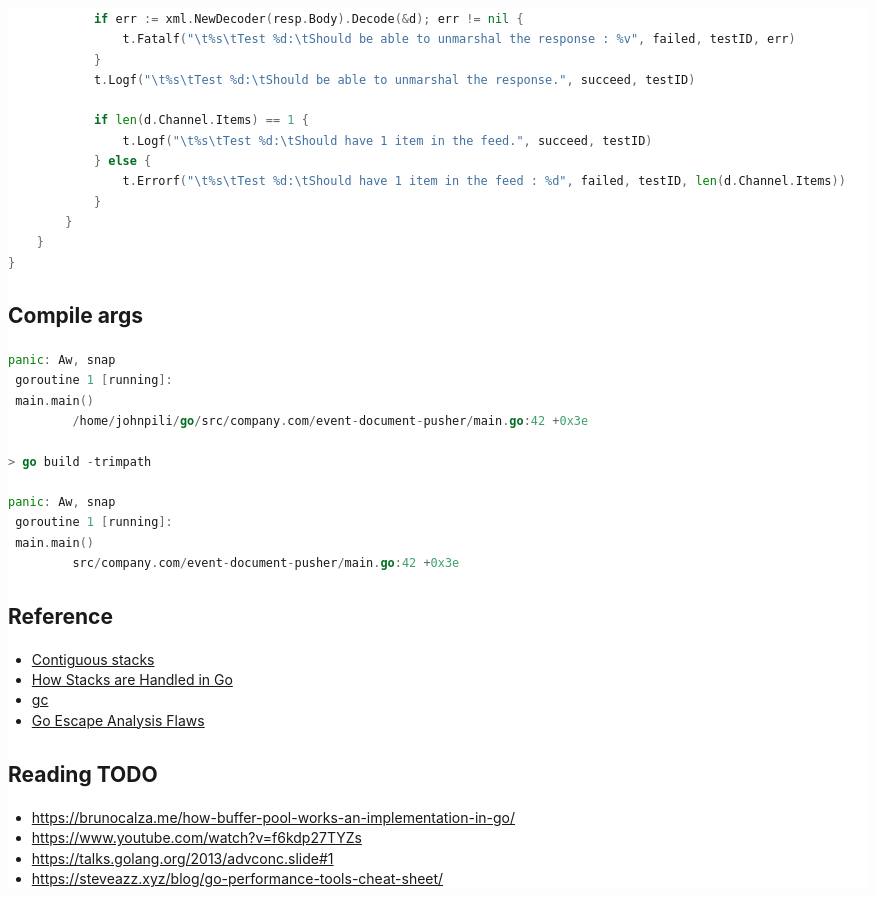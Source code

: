 ```go
			if err := xml.NewDecoder(resp.Body).Decode(&d); err != nil {
				t.Fatalf("\t%s\tTest %d:\tShould be able to unmarshal the response : %v", failed, testID, err)
			}
			t.Logf("\t%s\tTest %d:\tShould be able to unmarshal the response.", succeed, testID)

			if len(d.Channel.Items) == 1 {
				t.Logf("\t%s\tTest %d:\tShould have 1 item in the feed.", succeed, testID)
			} else {
				t.Errorf("\t%s\tTest %d:\tShould have 1 item in the feed : %d", failed, testID, len(d.Channel.Items))
			}
		}
	}
}

```

## Compile args

```go
panic: Aw, snap
 goroutine 1 [running]:
 main.main()
         /home/johnpili/go/src/company.com/event-document-pusher/main.go:42 +0x3e

> go build -trimpath

panic: Aw, snap
 goroutine 1 [running]:
 main.main()
         src/company.com/event-document-pusher/main.go:42 +0x3e
```

## Reference

* [Contiguous stacks](https://docs.google.com/document/d/1wAaf1rYoM4S4gtnPh0zOlGzWtrZFQ5suE8qr2sD8uWQ/pub)
* [How Stacks are Handled in Go](https://blog.cloudflare.com/how-stacks-are-handled-in-go/)
* [gc](https://github.com/qcrao/Go-Questions/blob/master/GC/GC.md)
* [Go Escape Analysis Flaws](https://docs.google.com/document/d/1CxgUBPlx9iJzkz9JWkb6tIpTe5q32QDmz8l0BouG0Cw/edit)

## Reading TODO
* https://brunocalza.me/how-buffer-pool-works-an-implementation-in-go/
* https://www.youtube.com/watch?v=f6kdp27TYZs
* https://talks.golang.org/2013/advconc.slide#1
* https://steveazz.xyz/blog/go-performance-tools-cheat-sheet/